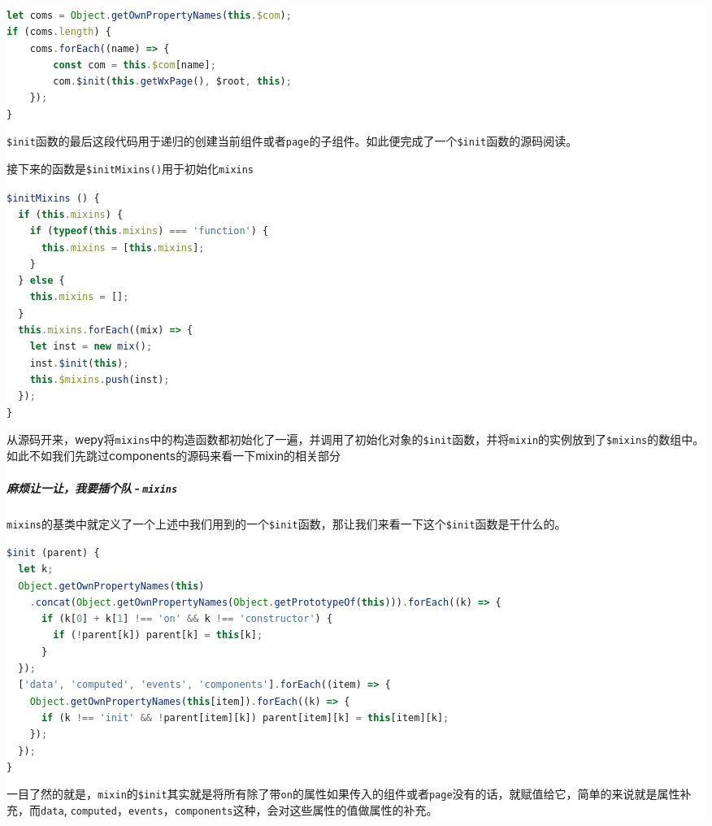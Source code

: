 ```javascript
let coms = Object.getOwnPropertyNames(this.$com);
if (coms.length) {
    coms.forEach((name) => {
        const com = this.$com[name];
        com.$init(this.getWxPage(), $root, this);
    });
}
```

`$init`函数的最后这段代码用于递归的创建当前组件或者`page`的子组件。如此便完成了一个`$init`函数的源码阅读。

接下来的函数是`$initMixins()`用于初始化`mixins`
```javascript
$initMixins () {
  if (this.mixins) {
    if (typeof(this.mixins) === 'function') {
      this.mixins = [this.mixins];
    }
  } else {
    this.mixins = [];
  }
  this.mixins.forEach((mix) => {
    let inst = new mix();
    inst.$init(this);
    this.$mixins.push(inst);
  });
}
```
从源码开来，wepy将`mixins`中的构造函数都初始化了一遍，并调用了初始化对象的`$init`函数，并将`mixin`的实例放到了`$mixins`的数组中。如此不如我们先跳过components的源码来看一下mixin的相关部分

##### 麻烦让一让，我要插个队 - `mixins`

`mixins`的基类中就定义了一个上述中我们用到的一个`$init`函数，那让我们来看一下这个`$init`函数是干什么的。

```javascript
$init (parent) {
  let k;
  Object.getOwnPropertyNames(this)
    .concat(Object.getOwnPropertyNames(Object.getPrototypeOf(this))).forEach((k) => {
      if (k[0] + k[1] !== 'on' && k !== 'constructor') {
        if (!parent[k]) parent[k] = this[k];
      }
  });
  ['data', 'computed', 'events', 'components'].forEach((item) => {
    Object.getOwnPropertyNames(this[item]).forEach((k) => {
      if (k !== 'init' && !parent[item][k]) parent[item][k] = this[item][k];
    });
  });
}

```

一目了然的就是，`mixin`的`$init`其实就是将所有除了带`on`的属性如果传入的组件或者`page`没有的话，就赋值给它，简单的来说就是属性补充，而`data`, `computed`，`events`，`components`这种，会对这些属性的值做属性的补充。
